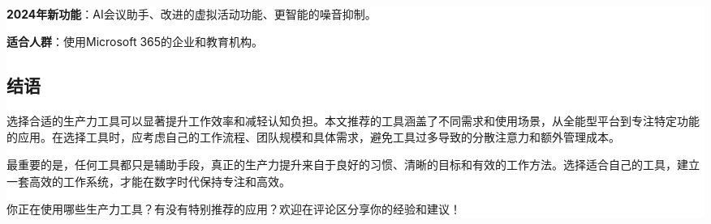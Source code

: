 **2024年新功能**：AI会议助手、改进的虚拟活动功能、更智能的噪音抑制。

**适合人群**：使用Microsoft 365的企业和教育机构。

## 结语

选择合适的生产力工具可以显著提升工作效率和减轻认知负担。本文推荐的工具涵盖了不同需求和使用场景，从全能型平台到专注特定功能的应用。在选择工具时，应考虑自己的工作流程、团队规模和具体需求，避免工具过多导致的分散注意力和额外管理成本。

最重要的是，任何工具都只是辅助手段，真正的生产力提升来自于良好的习惯、清晰的目标和有效的工作方法。选择适合自己的工具，建立一套高效的工作系统，才能在数字时代保持专注和高效。

你正在使用哪些生产力工具？有没有特别推荐的应用？欢迎在评论区分享你的经验和建议！